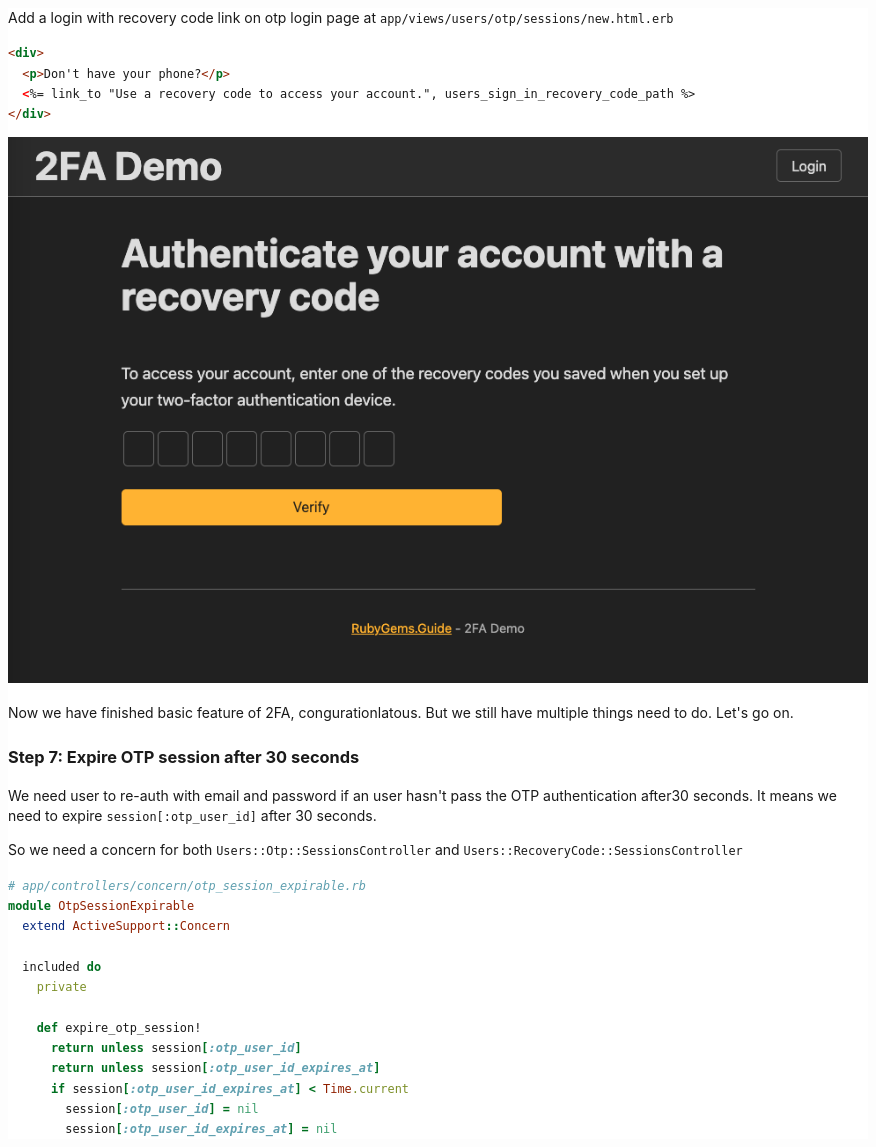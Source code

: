 
Add a login with recovery code link on otp login page at `app/views/users/otp/sessions/new.html.erb`

```html
<div>
  <p>Don't have your phone?</p>
  <%= link_to "Use a recovery code to access your account.", users_sign_in_recovery_code_path %>
</div>
```

![](/images/posts/devise-two-factor/2FA-login-with-recovery-code-page.png)

Now we have finished basic feature of 2FA, congurationlatous. But we still have multiple things need to do. Let's go on.


### Step 7: Expire OTP session after 30 seconds

We need user to re-auth with email and password if an user hasn't pass the OTP authentication after30 seconds. It means we need to expire `session[:otp_user_id]` after 30 seconds.

So we need a concern for both `Users::Otp::SessionsController` and `Users::RecoveryCode::SessionsController`

```ruby
# app/controllers/concern/otp_session_expirable.rb
module OtpSessionExpirable
  extend ActiveSupport::Concern

  included do
    private

    def expire_otp_session!
      return unless session[:otp_user_id]
      return unless session[:otp_user_id_expires_at]
      if session[:otp_user_id_expires_at] < Time.current
        session[:otp_user_id] = nil
        session[:otp_user_id_expires_at] = nil

```